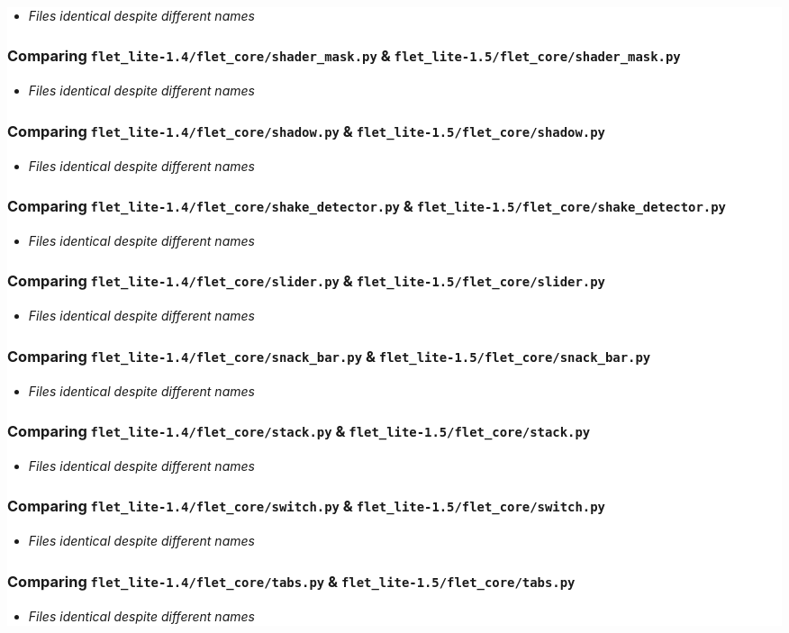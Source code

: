  * *Files identical despite different names*

### Comparing `flet_lite-1.4/flet_core/shader_mask.py` & `flet_lite-1.5/flet_core/shader_mask.py`

 * *Files identical despite different names*

### Comparing `flet_lite-1.4/flet_core/shadow.py` & `flet_lite-1.5/flet_core/shadow.py`

 * *Files identical despite different names*

### Comparing `flet_lite-1.4/flet_core/shake_detector.py` & `flet_lite-1.5/flet_core/shake_detector.py`

 * *Files identical despite different names*

### Comparing `flet_lite-1.4/flet_core/slider.py` & `flet_lite-1.5/flet_core/slider.py`

 * *Files identical despite different names*

### Comparing `flet_lite-1.4/flet_core/snack_bar.py` & `flet_lite-1.5/flet_core/snack_bar.py`

 * *Files identical despite different names*

### Comparing `flet_lite-1.4/flet_core/stack.py` & `flet_lite-1.5/flet_core/stack.py`

 * *Files identical despite different names*

### Comparing `flet_lite-1.4/flet_core/switch.py` & `flet_lite-1.5/flet_core/switch.py`

 * *Files identical despite different names*

### Comparing `flet_lite-1.4/flet_core/tabs.py` & `flet_lite-1.5/flet_core/tabs.py`

 * *Files identical despite different names*

